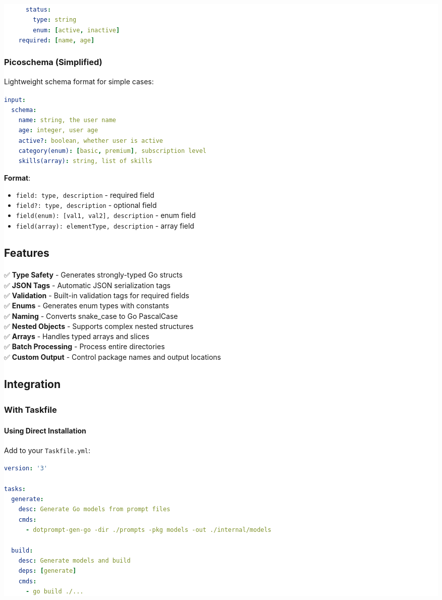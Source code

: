 ```yaml
      status:
        type: string
        enum: [active, inactive]
    required: [name, age]
```

### Picoschema (Simplified)

Lightweight schema format for simple cases:

```yaml
input:
  schema:
    name: string, the user name
    age: integer, user age  
    active?: boolean, whether user is active
    category(enum): [basic, premium], subscription level
    skills(array): string, list of skills
```

**Format**:
- `field: type, description` - required field
- `field?: type, description` - optional field  
- `field(enum): [val1, val2], description` - enum field
- `field(array): elementType, description` - array field

## Features

✅ **Type Safety** - Generates strongly-typed Go structs  
✅ **JSON Tags** - Automatic JSON serialization tags  
✅ **Validation** - Built-in validation tags for required fields  
✅ **Enums** - Generates enum types with constants  
✅ **Naming** - Converts snake_case to Go PascalCase  
✅ **Nested Objects** - Supports complex nested structures  
✅ **Arrays** - Handles typed arrays and slices  
✅ **Batch Processing** - Process entire directories  
✅ **Custom Output** - Control package names and output locations

## Integration

### With Taskfile

#### Using Direct Installation
Add to your `Taskfile.yml`:

```yaml
version: '3'

tasks:
  generate:
    desc: Generate Go models from prompt files
    cmds:
      - dotprompt-gen-go -dir ./prompts -pkg models -out ./internal/models

  build:
    desc: Generate models and build
    deps: [generate]
    cmds:
      - go build ./...
```
